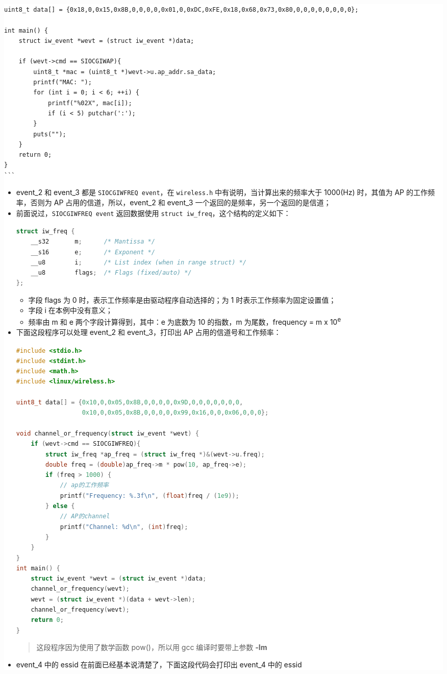     uint8_t data[] = {0x18,0,0x15,0x8B,0,0,0,0,0x01,0,0xDC,0xFE,0x18,0x68,0x73,0x80,0,0,0,0,0,0,0,0};

    int main() {
        struct iw_event *wevt = (struct iw_event *)data;

        if (wevt->cmd == SIOCGIWAP){
            uint8_t *mac = (uint8_t *)wevt->u.ap_addr.sa_data;
            printf("MAC: ");
            for (int i = 0; i < 6; ++i) {
                printf("%02X", mac[i]);
                if (i < 5) putchar(':');
            }
            puts("");
        }
        return 0;
    }
    ```
* event_2 和 event_3 都是 `SIOCGIWFREQ event`，在 `wireless.h` 中有说明，当计算出来的频率大于 1000(Hz) 时，其值为 AP 的工作频率，否则为 AP 占用的信道，所以，event_2 和 event_3 一个返回的是频率，另一个返回的是信道；
* 前面说过，`SIOCGIWFREQ event` 返回数据使用 `struct iw_freq`，这个结构的定义如下：
    ```C
    struct iw_freq {
        __s32       m;      /* Mantissa */
        __s16       e;      /* Exponent */
        __u8        i;      /* List index (when in range struct) */
        __u8        flags;  /* Flags (fixed/auto) */
    };
    ```
    - 字段 flags 为 0 时，表示工作频率是由驱动程序自动选择的；为 1 时表示工作频率为固定设置值；
    - 字段 i 在本例中没有意义；
    - 频率由 m 和 e 两个字段计算得到，其中：e 为底数为 10 的指数，m 为尾数，frequency = m x 10<sup>e</sup> 
* 下面这段程序可以处理 event_2 和 event_3，打印出 AP 占用的信道号和工作频率：
    ```C
    #include <stdio.h>
    #include <stdint.h>
    #include <math.h>
    #include <linux/wireless.h>

    uint8_t data[] = {0x10,0,0x05,0x8B,0,0,0,0,0x9D,0,0,0,0,0,0,0,
                      0x10,0,0x05,0x8B,0,0,0,0,0x99,0x16,0,0,0x06,0,0,0};

    void channel_or_frequency(struct iw_event *wevt) {
        if (wevt->cmd == SIOCGIWFREQ){
            struct iw_freq *ap_freq = (struct iw_freq *)&(wevt->u.freq);
            double freq = (double)ap_freq->m * pow(10, ap_freq->e);
            if (freq > 1000) {
                // ap的工作频率
                printf("Frequency: %.3f\n", (float)freq / (1e9));
            } else {
                // AP的channel
                printf("Channel: %d\n", (int)freq);
            }
        }
    }
    int main() {
        struct iw_event *wevt = (struct iw_event *)data;
        channel_or_frequency(wevt);
        wevt = (struct iw_event *)(data + wevt->len);
        channel_or_frequency(wevt);
        return 0;
    }
    ```
    > 这段程序因为使用了数学函数 pow()，所以用 gcc 编译时要带上参数 **-lm**
* event_4 中的 essid 在前面已经基本说清楚了，下面这段代码会打印出 event_4 中的 essid
    ```C
